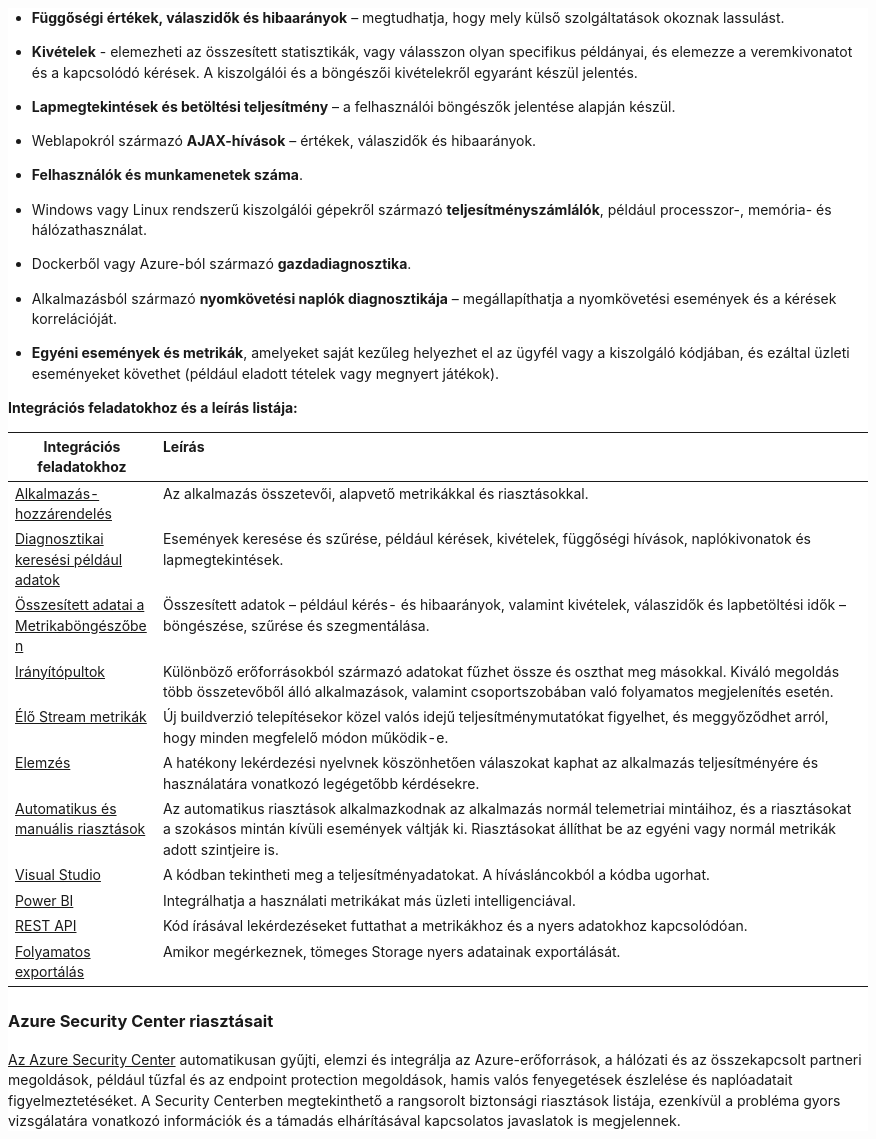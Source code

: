-   **Függőségi értékek, válaszidők és hibaarányok** – megtudhatja, hogy mely külső szolgáltatások okoznak lassulást.

-   **Kivételek** - elemezheti az összesített statisztikák, vagy válasszon olyan specifikus példányai, és elemezze a veremkivonatot és a kapcsolódó kérések. A kiszolgálói és a böngészői kivételekről egyaránt készül jelentés.

-   **Lapmegtekintések és betöltési teljesítmény** – a felhasználói böngészők jelentése alapján készül.

-   Weblapokról származó **AJAX-hívások** – értékek, válaszidők és hibaarányok.

-   **Felhasználók és munkamenetek száma**.

-   Windows vagy Linux rendszerű kiszolgálói gépekről származó **teljesítményszámlálók**, például processzor-, memória- és hálózathasználat.

-   Dockerből vagy Azure-ból származó **gazdadiagnosztika**.

-   Alkalmazásból származó **nyomkövetési naplók diagnosztikája** – megállapíthatja a nyomkövetési események és a kérések korrelációját.

-   **Egyéni események és metrikák**, amelyeket saját kezűleg helyezhet el az ügyfél vagy a kiszolgáló kódjában, és ezáltal üzleti eseményeket követhet (például eladott tételek vagy megnyert játékok).

**Integrációs feladatokhoz és a leírás listája:**

| Integrációs feladatokhoz | Leírás |
| --------------------- | :---------- |
|[Alkalmazás-hozzárendelés](https://docs.microsoft.com/en-us/azure/application-insights/app-insights-app-map)|Az alkalmazás összetevői, alapvető metrikákkal és riasztásokkal.||
|[Diagnosztikai keresési például adatok](https://docs.microsoft.com/en-us/azure/application-insights/app-insights-diagnostic-search)| Események keresése és szűrése, például kérések, kivételek, függőségi hívások, naplókivonatok és lapmegtekintések.||
|[Összesített adatai a Metrikaböngészőben](https://docs.microsoft.com/en-us/azure/application-insights/app-insights-metrics-explorer)|Összesített adatok – például kérés- és hibaarányok, valamint kivételek, válaszidők és lapbetöltési idők – böngészése, szűrése és szegmentálása.||
|[Irányítópultok](https://docs.microsoft.com/en-us/azure/application-insights/app-insights-dashboards#dashboards)|Különböző erőforrásokból származó adatokat fűzhet össze és oszthat meg másokkal. Kiváló megoldás több összetevőből álló alkalmazások, valamint csoportszobában való folyamatos megjelenítés esetén.||
|[Élő Stream metrikák](https://docs.microsoft.com/en-us/azure/application-insights/app-insights-live-stream)|Új buildverzió telepítésekor közel valós idejű teljesítménymutatókat figyelhet, és meggyőződhet arról, hogy minden megfelelő módon működik-e.||
|[Elemzés](https://docs.microsoft.com/en-us/azure/application-insights/app-insights-analytics)|A hatékony lekérdezési nyelvnek köszönhetően válaszokat kaphat az alkalmazás teljesítményére és használatára vonatkozó legégetőbb kérdésekre.||
|[Automatikus és manuális riasztások](https://docs.microsoft.com/en-us/azure/application-insights/app-insights-alerts)|Az automatikus riasztások alkalmazkodnak az alkalmazás normál telemetriai mintáihoz, és a riasztásokat a szokásos mintán kívüli események váltják ki. Riasztásokat állíthat be az egyéni vagy normál metrikák adott szintjeire is.||
|[Visual Studio](https://docs.microsoft.com/en-us/azure/application-insights/app-insights-visual-studio)|A kódban tekintheti meg a teljesítményadatokat. A hívásláncokból a kódba ugorhat.||
|[Power BI](https://docs.microsoft.com/en-us/azure/application-insights/app-insights-export-power-bi)|Integrálhatja a használati metrikákat más üzleti intelligenciával.||
|[REST API](https://dev.applicationinsights.io/)|Kód írásával lekérdezéseket futtathat a metrikákhoz és a nyers adatokhoz kapcsolódóan.||
|[Folyamatos exportálás](https://docs.microsoft.com/en-us/azure/application-insights/app-insights-export-telemetry)|Amikor megérkeznek, tömeges Storage nyers adatainak exportálását.||

### <a name="azure-security-center-alerts"></a>Azure Security Center riasztásait
[Az Azure Security Center](https://docs.microsoft.com/azure/security-center/security-center-intro) automatikusan gyűjti, elemzi és integrálja az Azure-erőforrások, a hálózati és az összekapcsolt partneri megoldások, például tűzfal és az endpoint protection megoldások, hamis valós fenyegetések észlelése és naplóadatait figyelmeztetéséket. A Security Centerben megtekinthető a rangsorolt biztonsági riasztások listája, ezenkívül a probléma gyors vizsgálatára vonatkozó információk és a támadás elhárításával kapcsolatos javaslatok is megjelennek.
